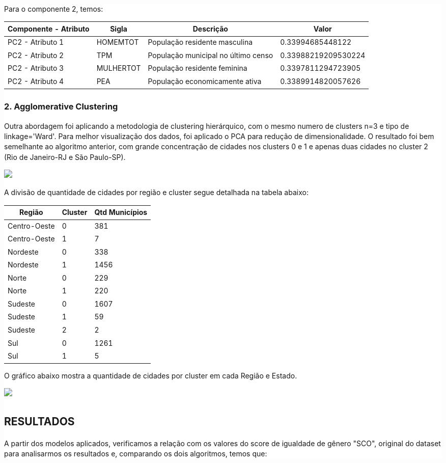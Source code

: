 Para o componente 2, temos:

| Componente - Atributo | Sigla     | Descrição                           | Valor               |
|-----------------------|-----------|-------------------------------------|---------------------|
| PC2 - Atributo 1      | HOMEMTOT  | População residente masculina       | 0.33994685448122    |
| PC2 - Atributo 2      | TPM       | População municipal no último censo | 0.33988219209530224 |
| PC2 - Atributo 3      | MULHERTOT | População residente   feminina      | 0.3397811294723905  |
| PC2 - Atributo 4      | PEA       | População economicamente ativa      | 0.3389914820057626  |

### 2. Agglomerative Clustering

Outra abordagem foi aplicando a metodologia de clustering hierárquico, com o mesmo numero de clusters n=3 e tipo de linkage='Ward'.
Para melhor visualização dos dados, foi aplicado o PCA para redução de dimensionalidade. O resultado foi bem semelhante ao algoritmo anterior, com grande concentração de cidades nos clusters 0 e 1 e apenas duas cidades no cluster 2 (Rio de Janeiro-RJ e São Paulo-SP).

![](Imagens/clusters_ward.png) 

A divisão de quantidade de cidades por região e cluster segue detalhada na tabela abaixo:

| Região       | Cluster | Qtd Municípios |
|--------------|---------|----------------|
| Centro-Oeste |       0 |            381 |
| Centro-Oeste |       1 |              7 |
|     Nordeste |       0 |            338 |
|     Nordeste |       1 |           1456 |
|        Norte |       0 |            229 |
|        Norte |       1 |            220 |
|      Sudeste |       0 |           1607 |
|      Sudeste |       1 |             59 |
|      Sudeste |       2 |              2 |
|          Sul |       0 |           1261 |
|          Sul |       1 |              5 |

 O gráfico abaixo mostra a quantidade de cidades por cluster em cada Região e Estado.
 
![](Imagens/Clusters_ward_regiao.png) 


## RESULTADOS

A partir dos modelos aplicados, verificamos a relação com os valores do score de igualdade de gênero "SCO", original do dataset para analisarmos os resultados e, comparando os dois algoritmos, temos que:
